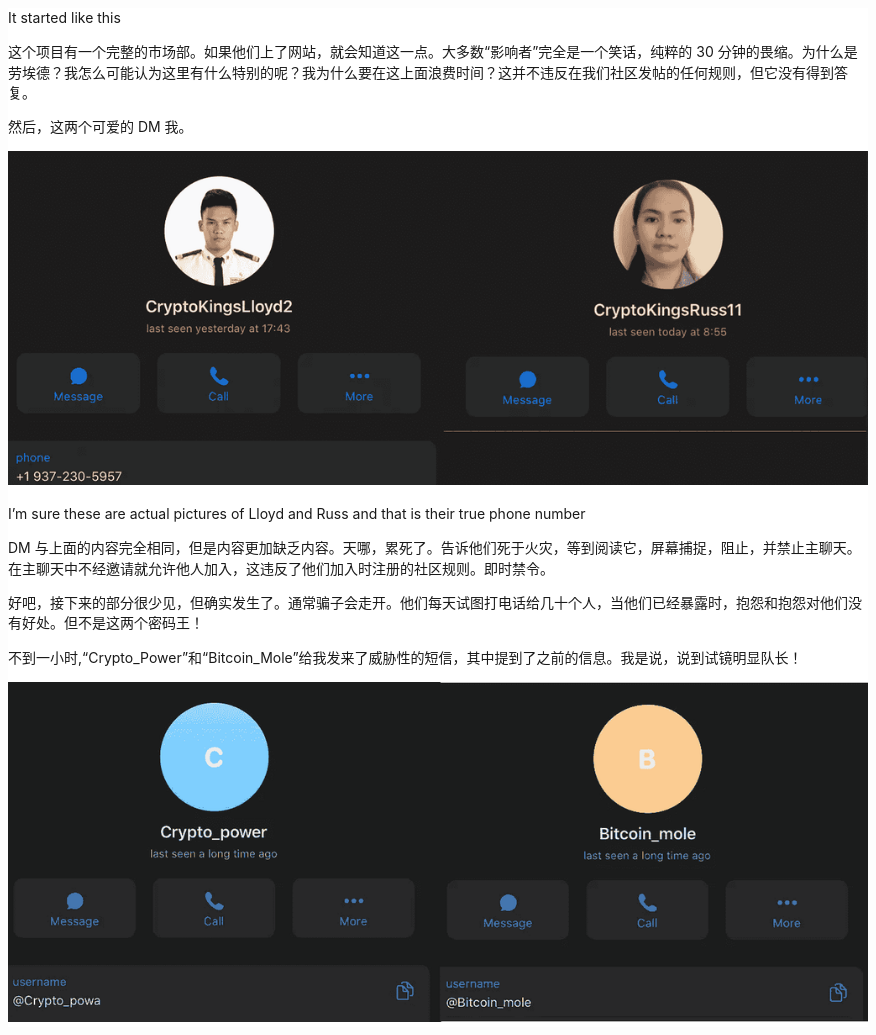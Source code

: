 It started like this

这个项目有一个完整的市场部。如果他们上了网站，就会知道这一点。大多数“影响者”完全是一个笑话，纯粹的 30 分钟的畏缩。为什么是劳埃德？我怎么可能认为这里有什么特别的呢？我为什么要在这上面浪费时间？这并不违反在我们社区发帖的任何规则，但它没有得到答复。

然后，这两个可爱的 DM 我。

![](img/b2931ff61819444c69ff67fc59270234.png)

I’m sure these are actual pictures of Lloyd and Russ and that is their true phone number

DM 与上面的内容完全相同，但是内容更加缺乏内容。天哪，累死了。告诉他们死于火灾，等到阅读它，屏幕捕捉，阻止，并禁止主聊天。在主聊天中不经邀请就允许他人加入，这违反了他们加入时注册的社区规则。即时禁令。

好吧，接下来的部分很少见，但确实发生了。通常骗子会走开。他们每天试图打电话给几十个人，当他们已经暴露时，抱怨和抱怨对他们没有好处。但不是这两个密码王！

不到一小时,“Crypto_Power”和“Bitcoin_Mole”给我发来了威胁性的短信，其中提到了之前的信息。我是说，说到试镜明显队长！

![](img/2903877e50540ba00cfc930f8eef6acd.png)
